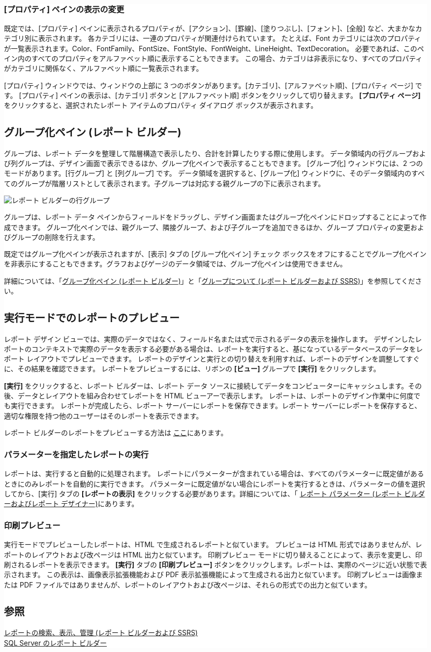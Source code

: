 ### <a name="changing-the-properties-pane-view"></a>[プロパティ] ペインの表示の変更  
 既定では、[プロパティ] ペインに表示されるプロパティが、[アクション]、[罫線]、[塗りつぶし]、[フォント]、[全般] など、大まかなカテゴリ別に表示されます。 各カテゴリには、一連のプロパティが関連付けられています。 たとえば、Font カテゴリには次のプロパティが一覧表示されます。Color、FontFamily、FontSize、FontStyle、FontWeight、LineHeight、TextDecoration。 必要であれば、このペイン内のすべてのプロパティをアルファベット順に表示することもできます。 この場合、カテゴリは非表示になり、すべてのプロパティがカテゴリに関係なく、アルファベット順に一覧表示されます。  
  
 [プロパティ] ウィンドウでは、ウィンドウの上部に 3 つのボタンがあります。[カテゴリ]、[アルファベット順]、[プロパティ ページ] です。 [プロパティ] ペインの表示は、[カテゴリ] ボタンと [アルファベット順] ボタンをクリックして切り替えます。 **[プロパティ ページ]** をクリックすると、選択されたレポート アイテムのプロパティ ダイアログ ボックスが表示されます。  
  
  
##  <a name="GroupPane"></a> グループ化ペイン (レポート ビルダー)  
 グループは、レポート データを整理して階層構造で表示したり、合計を計算したりする際に使用します。 データ領域内の行グループおよび列グループは、デザイン画面で表示できるほか、グループ化ペインで表示することもできます。 [グループ化] ウィンドウには、2 つのモードがあります。[行グループ] と [列グループ] です。 データ領域を選択すると、[グループ化] ウィンドウに、そのデータ領域内のすべてのグループが階層リストとして表示されます。子グループは対応する親グループの下に表示されます。  
  
 ![レポート ビルダーの行グループ](../../reporting-services/report-builder/media/ssrb-rowgroups.png "レポート ビルダーの行グループ")  
  
 グループは、レポート データ ペインからフィールドをドラッグし、デザイン画面またはグループ化ペインにドロップすることによって作成できます。 グループ化ペインでは、親グループ、隣接グループ、および子グループを追加できるほか、グループ プロパティの変更およびグループの削除を行えます。  
  
 既定ではグループ化ペインが表示されますが、[表示] タブの [グループ化ペイン] チェック ボックスをオフにすることでグループ化ペインを非表示にすることもできます。グラフおよびゲージのデータ領域では、グループ化ペインは使用できません。  
  
 詳細については、「[グループ化ペイン (レポート ビルダー)](../../reporting-services/report-design/grouping-pane-report-builder.md)」と「[グループについて (レポート ビルダーおよび SSRS)](../../reporting-services/report-design/understanding-groups-report-builder-and-ssrs.md)」を参照してください。  
  
  
##  <a name="RunMode"></a> 実行モードでのレポートのプレビュー  
 レポート デザイン ビューでは、実際のデータではなく、フィールド名または式で示されるデータの表示を操作します。 デザインしたレポートのコンテキストで実際のデータを表示する必要がある場合は、レポートを実行すると、基になっているデータベースのデータをレポート レイアウトでプレビューできます。 レポートのデザインと実行との切り替えを利用すれば、レポートのデザインを調整してすぐに、その結果を確認できます。 レポートをプレビューするには、リボンの **[ビュー]** グループで **[実行]** をクリックします。  
  
 **[実行]** をクリックすると、レポート ビルダーは、レポート データ ソースに接続してデータをコンピューターにキャッシュします。その後、データとレイアウトを組み合わせてレポートを HTML ビューアーで表示します。 レポートは、レポートのデザイン作業中に何度でも実行できます。 レポートが完成したら、レポート サーバーにレポートを保存できます。レポート サーバーにレポートを保存すると、適切な権限を持つ他のユーザーはそのレポートを表示できます。  
   
 レポート ビルダーのレポートをプレビューする方法は [ここ](../../reporting-services/report-builder/previewing-reports-in-report-builder.md)にあります。  
  
### <a name="running-a-report-with-parameters"></a>パラメーターを指定したレポートの実行  
 レポートは、実行すると自動的に処理されます。 レポートにパラメーターが含まれている場合は、すべてのパラメーターに既定値があるときにのみレポートを自動的に実行できます。 パラメーターに既定値がない場合にレポートを実行するときは、パラメーターの値を選択してから、[実行] タブの **[レポートの表示]** をクリックする必要があります。詳細については、「 [レポート パラメーター (レポート ビルダーおよびレポート デザイナー)](../../reporting-services/report-design/report-parameters-report-builder-and-report-designer.md)にあります。  
  
### <a name="print-preview"></a>印刷プレビュー  
 実行モードでプレビューしたレポートは、HTML で生成されるレポートと似ています。 プレビューは HTML 形式ではありませんが、レポートのレイアウトおよび改ページは HTML 出力と似ています。 印刷プレビュー モードに切り替えることによって、表示を変更し、印刷されるレポートを表示できます。 **[実行]** タブの **[印刷プレビュー]** ボタンをクリックします。レポートは、実際のページに近い状態で表示されます。 この表示は、画像表示拡張機能および PDF 表示拡張機能によって生成される出力と似ています。 印刷プレビューは画像または PDF ファイルではありませんが、レポートのレイアウトおよび改ページは、それらの形式での出力と似ています。  
  
  
## <a name="see-also"></a>参照  
 [レポートの検索、表示、管理 (レポート ビルダーおよび SSRS)](../../reporting-services/report-builder/finding-viewing-and-managing-reports-report-builder-and-ssrs.md)   
 [SQL Server のレポート ビルダー](../../reporting-services/report-builder/report-builder-in-sql-server-2016.md)  
  
  
